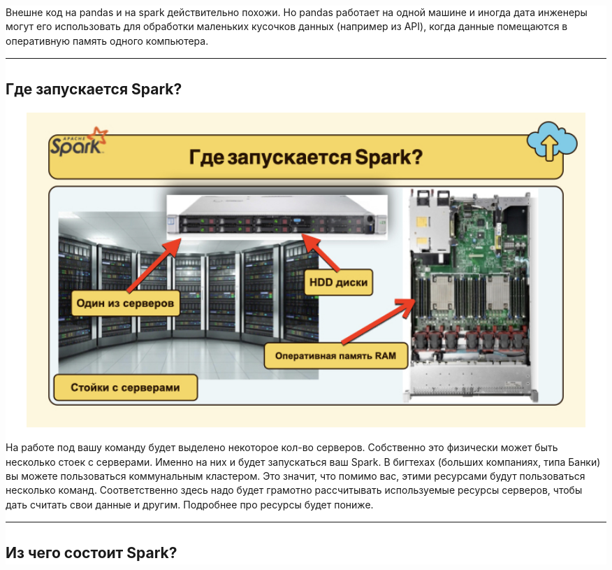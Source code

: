 Внешне код на pandas и на spark действительно похожи. Но pandas работает на одной машине и иногда дата инженеры могут его использовать для обработки маленьких кусочков данных (например из API), когда данные помещаются в оперативную память одного компьютера.

***

## Где запускается Spark?

<p align="center">
    <img src="../../png/spark_images/SPARK.005.jpeg" alt="spark" width="800"/>
</p>

На работе под вашу команду будет выделено некоторое кол-во серверов. Собственно это физически может быть несколько стоек с серверами. Именно на них и будет запускаться ваш Spark. В бигтехах (больших компаниях, типа Банки) вы можете пользоваться коммунальным кластером. Это значит, что помимо вас, этими ресурсами будут пользоваться несколько команд. Соответственно здесь надо будет грамотно рассчитывать используемые ресурсы серверов, чтобы дать считать свои данные и другим. Подробнее про ресурсы будет пониже.

***
## Из чего состоит Spark?

<p align="center">